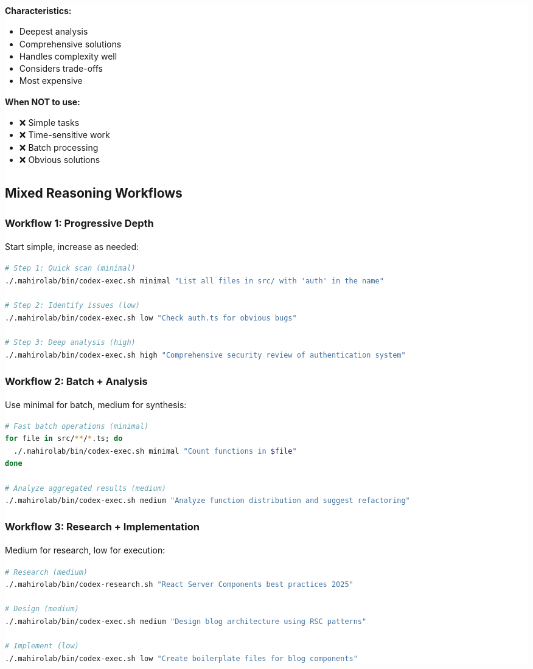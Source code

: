 **Characteristics:**
- Deepest analysis
- Comprehensive solutions
- Handles complexity well
- Considers trade-offs
- Most expensive

**When NOT to use:**
- ❌ Simple tasks
- ❌ Time-sensitive work
- ❌ Batch processing
- ❌ Obvious solutions

## Mixed Reasoning Workflows

### Workflow 1: Progressive Depth

Start simple, increase as needed:

```bash
# Step 1: Quick scan (minimal)
./.mahirolab/bin/codex-exec.sh minimal "List all files in src/ with 'auth' in the name"

# Step 2: Identify issues (low)
./.mahirolab/bin/codex-exec.sh low "Check auth.ts for obvious bugs"

# Step 3: Deep analysis (high)
./.mahirolab/bin/codex-exec.sh high "Comprehensive security review of authentication system"
```

### Workflow 2: Batch + Analysis

Use minimal for batch, medium for synthesis:

```bash
# Fast batch operations (minimal)
for file in src/**/*.ts; do
  ./.mahirolab/bin/codex-exec.sh minimal "Count functions in $file"
done

# Analyze aggregated results (medium)
./.mahirolab/bin/codex-exec.sh medium "Analyze function distribution and suggest refactoring"
```

### Workflow 3: Research + Implementation

Medium for research, low for execution:

```bash
# Research (medium)
./.mahirolab/bin/codex-research.sh "React Server Components best practices 2025"

# Design (medium)
./.mahirolab/bin/codex-exec.sh medium "Design blog architecture using RSC patterns"

# Implement (low)
./.mahirolab/bin/codex-exec.sh low "Create boilerplate files for blog components"
```

